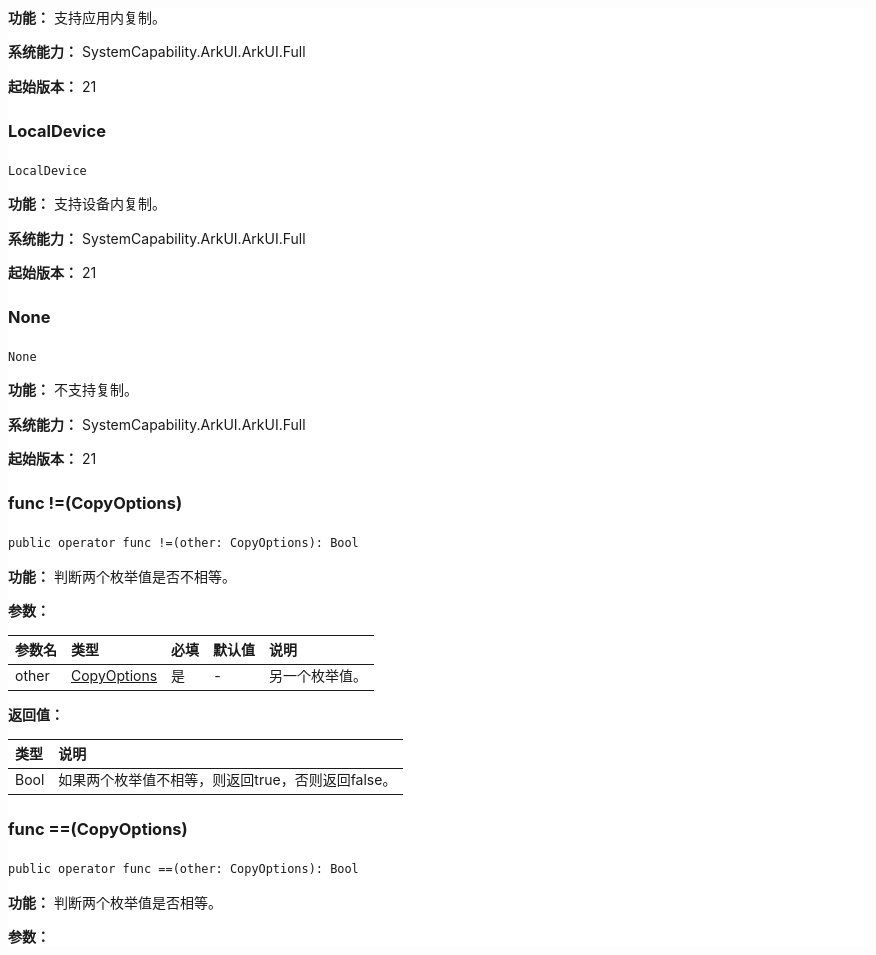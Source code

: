 **功能：** 支持应用内复制。

**系统能力：** SystemCapability.ArkUI.ArkUI.Full

**起始版本：** 21

### LocalDevice

```cangjie
LocalDevice
```

**功能：** 支持设备内复制。

**系统能力：** SystemCapability.ArkUI.ArkUI.Full

**起始版本：** 21

### None

```cangjie
None
```

**功能：** 不支持复制。

**系统能力：** SystemCapability.ArkUI.ArkUI.Full

**起始版本：** 21

### func !=(CopyOptions)

```cangjie
public operator func !=(other: CopyOptions): Bool
```

**功能：** 判断两个枚举值是否不相等。

**参数：**

|参数名|类型|必填|默认值|说明|
|:---|:---|:---|:---|:---|
|other|[CopyOptions](#enum-copyoptions)|是|-|另一个枚举值。|

**返回值：**

|类型|说明|
|:----|:----|
|Bool|如果两个枚举值不相等，则返回true，否则返回false。|

### func ==(CopyOptions)

```cangjie
public operator func ==(other: CopyOptions): Bool
```

**功能：** 判断两个枚举值是否相等。

**参数：**
